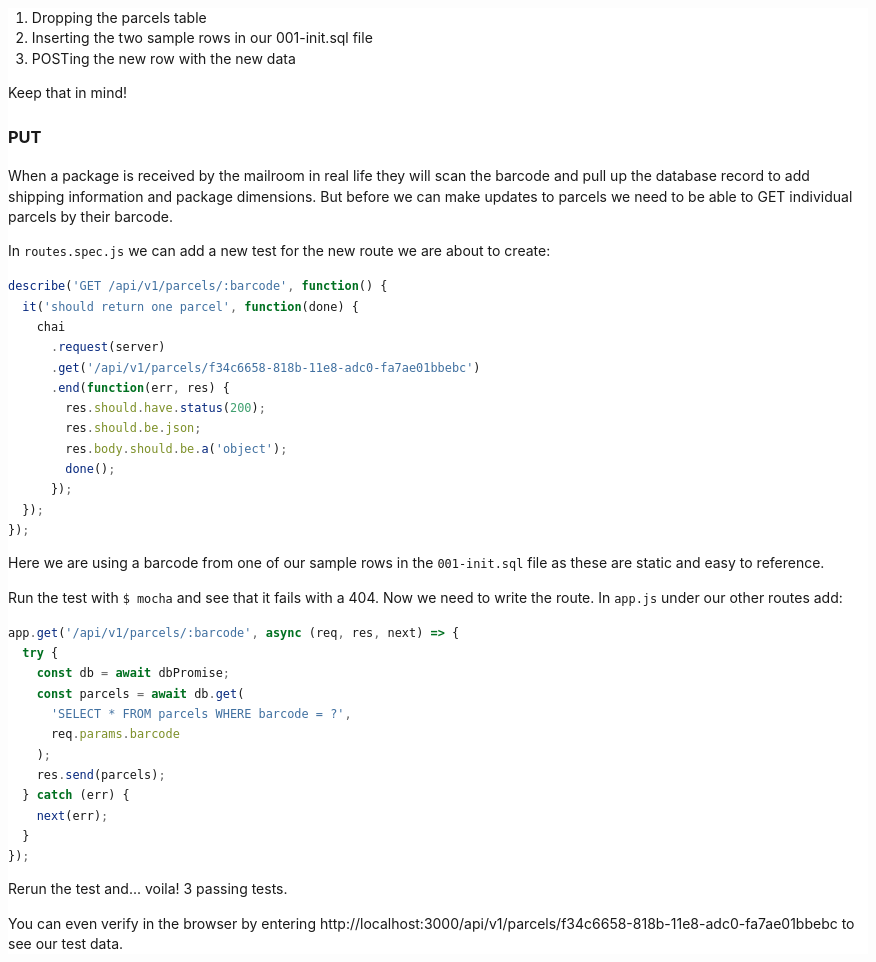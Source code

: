 1.  Dropping the parcels table
2.  Inserting the two sample rows in our 001-init.sql file
3.  POSTing the new row with the new data

Keep that in mind!

### PUT

When a package is received by the mailroom in real life they will scan the barcode and pull up the database record to add shipping information and package dimensions. But before we can make updates to parcels we need to be able to GET individual parcels by their barcode.

In `routes.spec.js` we can add a new test for the new route we are about to create:

```javascript
describe('GET /api/v1/parcels/:barcode', function() {
  it('should return one parcel', function(done) {
    chai
      .request(server)
      .get('/api/v1/parcels/f34c6658-818b-11e8-adc0-fa7ae01bbebc')
      .end(function(err, res) {
        res.should.have.status(200);
        res.should.be.json;
        res.body.should.be.a('object');
        done();
      });
  });
});
```

Here we are using a barcode from one of our sample rows in the `001-init.sql` file as these are static and easy to reference.

Run the test with `$ mocha` and see that it fails with a 404. Now we need to write the route. In `app.js` under our other routes add:

```javascript
app.get('/api/v1/parcels/:barcode', async (req, res, next) => {
  try {
    const db = await dbPromise;
    const parcels = await db.get(
      'SELECT * FROM parcels WHERE barcode = ?',
      req.params.barcode
    );
    res.send(parcels);
  } catch (err) {
    next(err);
  }
});
```

Rerun the test and... voila! 3 passing tests.

You can even verify in the browser by entering http://localhost:3000/api/v1/parcels/f34c6658-818b-11e8-adc0-fa7ae01bbebc to see our test data.
